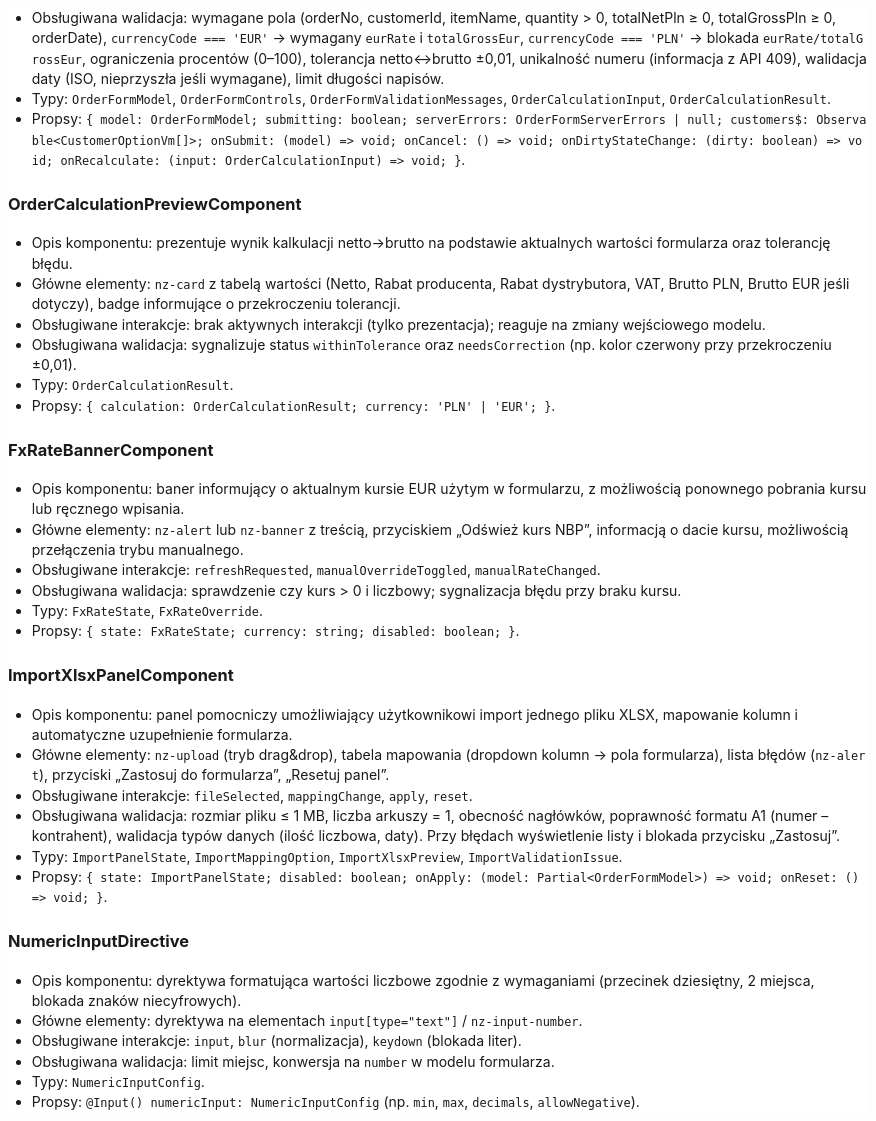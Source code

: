 - Obsługiwana walidacja: wymagane pola (orderNo, customerId, itemName, quantity > 0, totalNetPln ≥ 0, totalGrossPln ≥ 0, orderDate), `currencyCode === 'EUR'` → wymagany `eurRate` i `totalGrossEur`, `currencyCode === 'PLN'` → blokada `eurRate/totalGrossEur`, ograniczenia procentów (0–100), tolerancja netto↔brutto ±0,01, unikalność numeru (informacja z API 409), walidacja daty (ISO, nieprzyszła jeśli wymagane), limit długości napisów.
- Typy: `OrderFormModel`, `OrderFormControls`, `OrderFormValidationMessages`, `OrderCalculationInput`, `OrderCalculationResult`.
- Propsy: `{ model: OrderFormModel; submitting: boolean; serverErrors: OrderFormServerErrors | null; customers$: Observable<CustomerOptionVm[]>; onSubmit: (model) => void; onCancel: () => void; onDirtyStateChange: (dirty: boolean) => void; onRecalculate: (input: OrderCalculationInput) => void; }`.

### OrderCalculationPreviewComponent
- Opis komponentu: prezentuje wynik kalkulacji netto→brutto na podstawie aktualnych wartości formularza oraz tolerancję błędu.
- Główne elementy: `nz-card` z tabelą wartości (Netto, Rabat producenta, Rabat dystrybutora, VAT, Brutto PLN, Brutto EUR jeśli dotyczy), badge informujące o przekroczeniu tolerancji.
- Obsługiwane interakcje: brak aktywnych interakcji (tylko prezentacja); reaguje na zmiany wejściowego modelu.
- Obsługiwana walidacja: sygnalizuje status `withinTolerance` oraz `needsCorrection` (np. kolor czerwony przy przekroczeniu ±0,01).
- Typy: `OrderCalculationResult`.
- Propsy: `{ calculation: OrderCalculationResult; currency: 'PLN' | 'EUR'; }`.

### FxRateBannerComponent
- Opis komponentu: baner informujący o aktualnym kursie EUR użytym w formularzu, z możliwością ponownego pobrania kursu lub ręcznego wpisania.
- Główne elementy: `nz-alert` lub `nz-banner` z treścią, przyciskiem „Odśwież kurs NBP”, informacją o dacie kursu, możliwością przełączenia trybu manualnego.
- Obsługiwane interakcje: `refreshRequested`, `manualOverrideToggled`, `manualRateChanged`.
- Obsługiwana walidacja: sprawdzenie czy kurs > 0 i liczbowy; sygnalizacja błędu przy braku kursu.
- Typy: `FxRateState`, `FxRateOverride`.
- Propsy: `{ state: FxRateState; currency: string; disabled: boolean; }`.

### ImportXlsxPanelComponent
- Opis komponentu: panel pomocniczy umożliwiający użytkownikowi import jednego pliku XLSX, mapowanie kolumn i automatyczne uzupełnienie formularza.
- Główne elementy: `nz-upload` (tryb drag&drop), tabela mapowania (dropdown kolumn -> pola formularza), lista błędów (`nz-alert`), przyciski „Zastosuj do formularza”, „Resetuj panel”.
- Obsługiwane interakcje: `fileSelected`, `mappingChange`, `apply`, `reset`.
- Obsługiwana walidacja: rozmiar pliku ≤ 1 MB, liczba arkuszy = 1, obecność nagłówków, poprawność formatu A1 (numer – kontrahent), walidacja typów danych (ilość liczbowa, daty). Przy błędach wyświetlenie listy i blokada przycisku „Zastosuj”.
- Typy: `ImportPanelState`, `ImportMappingOption`, `ImportXlsxPreview`, `ImportValidationIssue`.
- Propsy: `{ state: ImportPanelState; disabled: boolean; onApply: (model: Partial<OrderFormModel>) => void; onReset: () => void; }`.

### NumericInputDirective
- Opis komponentu: dyrektywa formatująca wartości liczbowe zgodnie z wymaganiami (przecinek dziesiętny, 2 miejsca, blokada znaków niecyfrowych).
- Główne elementy: dyrektywa na elementach `input[type="text"]` / `nz-input-number`.
- Obsługiwane interakcje: `input`, `blur` (normalizacja), `keydown` (blokada liter).
- Obsługiwana walidacja: limit miejsc, konwersja na `number` w modelu formularza.
- Typy: `NumericInputConfig`.
- Propsy: `@Input() numericInput: NumericInputConfig` (np. `min`, `max`, `decimals`, `allowNegative`).
